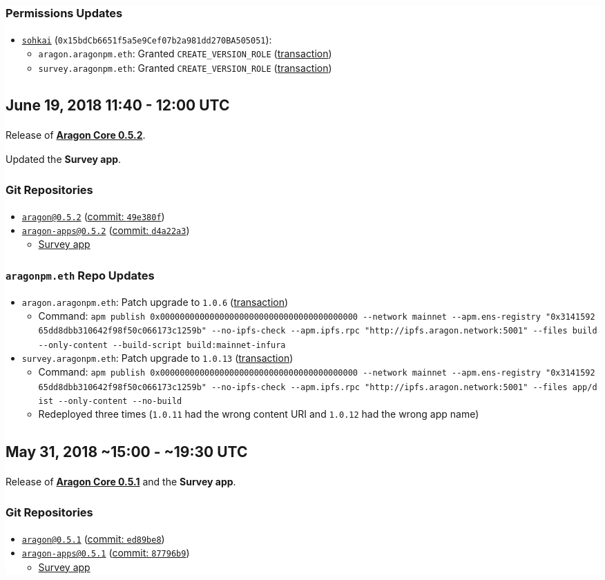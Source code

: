 ### Permissions Updates

- [`sohkai`](https://github.com/sohkai) (`0x15bdCb6651f5a5e9Cef07b2a981dd270BA505051`):
    - `aragon.aragonpm.eth`: Granted `CREATE_VERSION_ROLE` ([transaction](https://etherscan.io/tx/0xadbc8207626f1faf560fc8edef4f72008bbfb9a0a47b4d696ff166ad446718c4))
    - `survey.aragonpm.eth`: Granted `CREATE_VERSION_ROLE` ([transaction](https://etherscan.io/tx/0x757e5b40b671abbe7e361477083c656cdf7e44ccfeddafe9d59c6728cc77b9d7))


June 19, 2018 11:40 - 12:00 UTC
-------------------------------

Release of [**Aragon Core 0.5.2**](https://github.com/aragon/aragon/releases/tag/0.5.2).

Updated the **Survey app**.

### Git Repositories

- [`aragon@0.5.2`](https://github.com/aragon/aragon/releases/tag/0.5.2) ([commit: `49e380f`](https://github.com/aragon/aragon/tree/49e380f5d5440091616cca2d68f1f1ed899062ec))
- [`aragon-apps@0.5.2`](https://github.com/aragon/aragon-apps/releases/tag/0.5.2) ([commit: `d4a22a3`](https://github.com/aragon/aragon-apps/tree/d4a22a3d18a8364d5824f6e0288840810e6d6485))
    - [Survey app](https://github.com/aragon/aragon-apps/tree/d4a22a3d18a8364d5824f6e0288840810e6d6485/apps/survey)

### `aragonpm.eth` Repo Updates

- `aragon.aragonpm.eth`: Patch upgrade to `1.0.6` ([transaction](https://etherscan.io/tx/0xe77e9850f639822aeb9578b14aef97f5a779dee14ef0057cb9a7f7b290c92d1f))
    - Command: `apm publish 0x0000000000000000000000000000000000000000 --network mainnet --apm.ens-registry "0x314159265dd8dbb310642f98f50c066173c1259b" --no-ipfs-check --apm.ipfs.rpc "http://ipfs.aragon.network:5001" --files build --only-content --build-script build:mainnet-infura`
- `survey.aragonpm.eth`: Patch upgrade to `1.0.13` ([transaction](https://etherscan.io/tx/0x5ff2b3f1585acd767c36b224123ae94ffb9cf4c6dfe7c7103a3c2e098995ae33))
    - Command: `apm publish 0x0000000000000000000000000000000000000000 --network mainnet --apm.ens-registry "0x314159265dd8dbb310642f98f50c066173c1259b" --no-ipfs-check --apm.ipfs.rpc "http://ipfs.aragon.network:5001" --files app/dist --only-content --no-build`
    - Redeployed three times (`1.0.11` had the wrong content URI and `1.0.12` had the wrong app name)


May 31, 2018 ~15:00 - ~19:30 UTC
--------------------------------

Release of [**Aragon Core 0.5.1**](https://github.com/aragon/aragon/releases/tag/0.5.1) and the **Survey app**.

### Git Repositories

- [`aragon@0.5.1`](https://github.com/aragon/aragon/releases/tag/0.5.1) ([commit: `ed89be8`](https://github.com/aragon/aragon/tree/ed89be8be7405b30a443c703cfb637934bcfa2ab))
- [`aragon-apps@0.5.1`](https://github.com/aragon/aragon-apps/releases/tag/0.5.1) ([commit: `87796b9`](https://github.com/aragon/aragon-apps/tree/87796b97d08d184d5cfc2a8dff6860f8ec1f3776))
    - [Survey app](https://github.com/aragon/aragon-apps/tree/87796b97d08d184d5cfc2a8dff6860f8ec1f3776/apps/survey)
